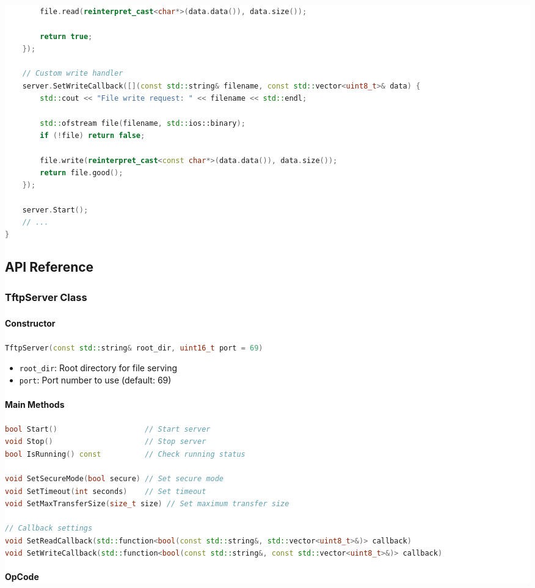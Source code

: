 ```cpp
        file.read(reinterpret_cast<char*>(data.data()), data.size());
        
        return true;
    });
    
    // Custom write handler
    server.SetWriteCallback([](const std::string& filename, const std::vector<uint8_t>& data) {
        std::cout << "File write request: " << filename << std::endl;
        
        std::ofstream file(filename, std::ios::binary);
        if (!file) return false;
        
        file.write(reinterpret_cast<const char*>(data.data()), data.size());
        return file.good();
    });
    
    server.Start();
    // ...
}
```

## API Reference

### TftpServer Class

#### Constructor

```cpp
TftpServer(const std::string& root_dir, uint16_t port = 69)
```

- `root_dir`: Root directory for file serving
- `port`: Port number to use (default: 69)

#### Main Methods

```cpp
bool Start()                    // Start server
void Stop()                     // Stop server
bool IsRunning() const          // Check running status

void SetSecureMode(bool secure) // Set secure mode
void SetTimeout(int seconds)    // Set timeout
void SetMaxTransferSize(size_t size) // Set maximum transfer size

// Callback settings
void SetReadCallback(std::function<bool(const std::string&, std::vector<uint8_t>&)> callback)
void SetWriteCallback(std::function<bool(const std::string&, const std::vector<uint8_t>&)> callback)
```

#### OpCode
